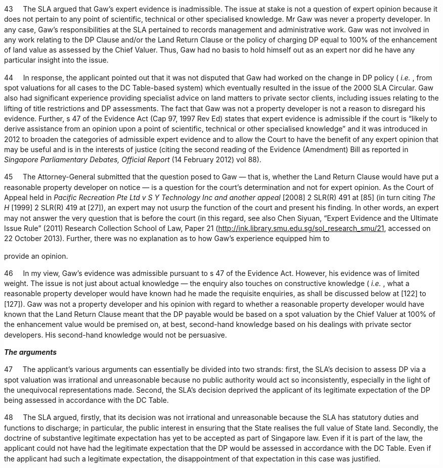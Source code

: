 43     The SLA argued that Gaw’s expert evidence is inadmissible. The issue at stake is not a question of expert opinion because it does not pertain to any point of scientific, technical or other specialised knowledge. Mr Gaw was never a property developer. In any case, Gaw’s responsibilities at the SLA pertained to records management and administrative work. Gaw was not involved in any work relating to the DP Clause and/or the Land Return Clause or the policy of charging DP equal to 100% of the enhancement of land value as assessed by the Chief Valuer. Thus, Gaw had no basis to hold himself out as an expert nor did he have any particular insight into the issue. 

44     In response, the applicant pointed out that it was not disputed that Gaw had worked on the change in DP policy ( _i.e._ , from spot valuations for all cases to the DC Table-based system) which eventually resulted in the issue of the 2000 SLA Circular. Gaw also had significant experience providing specialist advice on land matters to private sector clients, including issues relating to the lifting of title restrictions and DP assessments. The fact that Gaw was not a property developer is not a reason to disregard his evidence. Further, s 47 of the Evidence Act (Cap 97, 1997 Rev Ed) states that expert evidence is admissible if the court is “likely to derive assistance from an opinion upon a point of scientific, technical or other specialised knowledge” and it was introduced in 2012 to broaden the categories of admissible expert evidence and to allow the Court to have the benefit of any expert opinion that may be useful and is in the interests of justice (citing the second reading of the Evidence (Amendment) Bill as reported in _Singapore Parliamentary Debates, Official Report_ (14 February 2012) vol 88). 

45     The Attorney-General submitted that the question posed to Gaw — that is, whether the Land Return Clause would have put a reasonable property developer on notice — is a question for the court’s determination and not for expert opinion. As the Court of Appeal held in _Pacific Recreation Pte Ltd v S Y Technology Inc and another appeal_ [2008] 2 SLR(R) 491 at [85] (in turn citing _The H_ [1999] 2 SLR(R) 419 at [27]), an expert may not usurp the function of the court and present his finding. In other words, an expert may not answer the very question that is before the court (in this regard, see also Chen Siyuan, “Expert Evidence and the Ultimate Issue Rule” (2011) Research Collection School of Law, Paper 21 (<http://ink.library.smu.edu.sg/sol_research_smu/21>, accessed on 22 October 2013). Further, there was no explanation as to how Gaw’s experience equipped him to 


provide an opinion. 

46     In my view, Gaw’s evidence was admissible pursuant to s 47 of the Evidence Act. However, his evidence was of limited weight. The issue is not just about actual knowledge — the enquiry also touches on constructive knowledge ( _i.e._ , what a reasonable property developer would have known had he made the requisite enquiries, as shall be discussed below at [122] to [127]). Gaw was not a property developer and his opinion with regard to whether a reasonable property developer would have known that the Land Return Clause meant that the DP payable would be based on a spot valuation by the Chief Valuer at 100% of the enhancement value would be premised on, at best, second-hand knowledge based on his dealings with private sector developers. His second-hand knowledge would not be persuasive. 

**_The arguments_** 

47     The applicant’s various arguments can essentially be divided into two strands: first, the SLA’s decision to assess DP via a spot valuation was irrational and unreasonable because no public authority would act so inconsistently, especially in the light of the unequivocal representations made. Second, the SLA’s decision deprived the applicant of its legitimate expectation of the DP being assessed in accordance with the DC Table. 

48     The SLA argued, firstly, that its decision was not irrational and unreasonable because the SLA has statutory duties and functions to discharge; in particular, the public interest in ensuring that the State realises the full value of State land. Secondly, the doctrine of substantive legitimate expectation has yet to be accepted as part of Singapore law. Even if it is part of the law, the applicant could not have had the legitimate expectation that the DP would be assessed in accordance with the DC Table. Even if the applicant had such a legitimate expectation, the disappointment of that expectation in this case was justified. 
